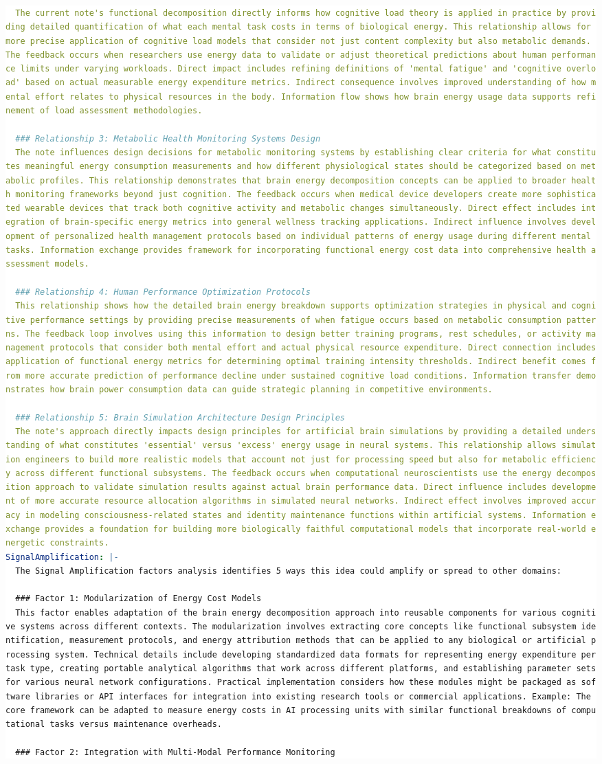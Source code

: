 ```yaml
  The current note's functional decomposition directly informs how cognitive load theory is applied in practice by providing detailed quantification of what each mental task costs in terms of biological energy. This relationship allows for more precise application of cognitive load models that consider not just content complexity but also metabolic demands. The feedback occurs when researchers use energy data to validate or adjust theoretical predictions about human performance limits under varying workloads. Direct impact includes refining definitions of 'mental fatigue' and 'cognitive overload' based on actual measurable energy expenditure metrics. Indirect consequence involves improved understanding of how mental effort relates to physical resources in the body. Information flow shows how brain energy usage data supports refinement of load assessment methodologies.

  ### Relationship 3: Metabolic Health Monitoring Systems Design
  The note influences design decisions for metabolic monitoring systems by establishing clear criteria for what constitutes meaningful energy consumption measurements and how different physiological states should be categorized based on metabolic profiles. This relationship demonstrates that brain energy decomposition concepts can be applied to broader health monitoring frameworks beyond just cognition. The feedback occurs when medical device developers create more sophisticated wearable devices that track both cognitive activity and metabolic changes simultaneously. Direct effect includes integration of brain-specific energy metrics into general wellness tracking applications. Indirect influence involves development of personalized health management protocols based on individual patterns of energy usage during different mental tasks. Information exchange provides framework for incorporating functional energy cost data into comprehensive health assessment models.

  ### Relationship 4: Human Performance Optimization Protocols
  This relationship shows how the detailed brain energy breakdown supports optimization strategies in physical and cognitive performance settings by providing precise measurements of when fatigue occurs based on metabolic consumption patterns. The feedback loop involves using this information to design better training programs, rest schedules, or activity management protocols that consider both mental effort and actual physical resource expenditure. Direct connection includes application of functional energy metrics for determining optimal training intensity thresholds. Indirect benefit comes from more accurate prediction of performance decline under sustained cognitive load conditions. Information transfer demonstrates how brain power consumption data can guide strategic planning in competitive environments.

  ### Relationship 5: Brain Simulation Architecture Design Principles
  The note's approach directly impacts design principles for artificial brain simulations by providing a detailed understanding of what constitutes 'essential' versus 'excess' energy usage in neural systems. This relationship allows simulation engineers to build more realistic models that account not just for processing speed but also for metabolic efficiency across different functional subsystems. The feedback occurs when computational neuroscientists use the energy decomposition approach to validate simulation results against actual brain performance data. Direct influence includes development of more accurate resource allocation algorithms in simulated neural networks. Indirect effect involves improved accuracy in modeling consciousness-related states and identity maintenance functions within artificial systems. Information exchange provides a foundation for building more biologically faithful computational models that incorporate real-world energetic constraints.
SignalAmplification: |-
  The Signal Amplification factors analysis identifies 5 ways this idea could amplify or spread to other domains:

  ### Factor 1: Modularization of Energy Cost Models
  This factor enables adaptation of the brain energy decomposition approach into reusable components for various cognitive systems across different contexts. The modularization involves extracting core concepts like functional subsystem identification, measurement protocols, and energy attribution methods that can be applied to any biological or artificial processing system. Technical details include developing standardized data formats for representing energy expenditure per task type, creating portable analytical algorithms that work across different platforms, and establishing parameter sets for various neural network configurations. Practical implementation considers how these modules might be packaged as software libraries or API interfaces for integration into existing research tools or commercial applications. Example: The core framework can be adapted to measure energy costs in AI processing units with similar functional breakdowns of computational tasks versus maintenance overheads.

  ### Factor 2: Integration with Multi-Modal Performance Monitoring
```